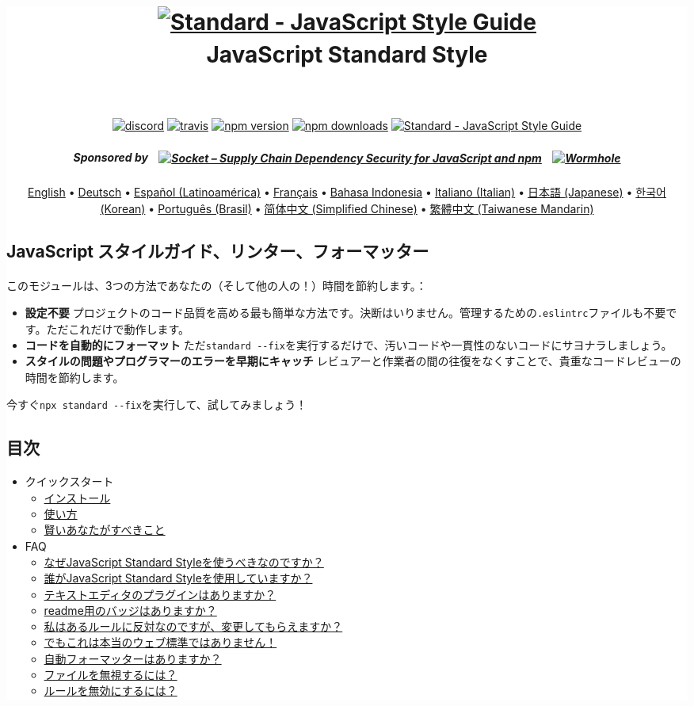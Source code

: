 <h1 align="center">
  <a href="https://standardjs.com"><img src="https://cdn.rawgit.com/standard/standard/master/sticker.svg" alt="Standard - JavaScript Style Guide" width="200"></a>
  <br>
  JavaScript Standard Style
  <br>
  <br>
</h1>

<p align="center">
  <a href="https://discord.gg/ZegqCBr"><img src="https://img.shields.io/discord/612704110008991783" alt="discord"></a>
  <a href="https://travis-ci.org/standard/standard"><img src="https://img.shields.io/travis/standard/standard/master.svg" alt="travis"></a>
  <a href="https://www.npmjs.com/package/standard"><img src="https://img.shields.io/npm/v/standard.svg" alt="npm version"></a>
  <a href="https://www.npmjs.com/package/eslint-config-standard"><img src="https://img.shields.io/npm/dm/eslint-config-standard.svg" alt="npm downloads"></a>
  <a href="https://standardjs.com"><img src="https://img.shields.io/badge/code_style-standard-brightgreen.svg" alt="Standard - JavaScript Style Guide"></a>
</p>

<h5 align="center">
  Sponsored by&nbsp;&nbsp;&nbsp;&nbsp;<a href="https://socket.dev"><img src="https://cdn.rawgit.com/standard/standard/master/docs/logos/socket.png" alt="Socket – Supply Chain Dependency Security for JavaScript and npm" height=50 valign="middle"></a>&nbsp;&nbsp;&nbsp;&nbsp;<a href="https://wormhole.app/?utm_medium=sponsorship&utm_source=standard&utm_campaign=feross"><img src="https://cdn.rawgit.com/standard/standard/master/docs/logos/wormhole.png" alt="Wormhole" height=50 valign="middle"></a>
</h5>

<p align="center">
  <a href="/docs/README-en.md">English</a> •
  <a href="/docs/README-de.md">Deutsch</a> •
  <a href="/docs/README-esla.md">Español (Latinoamérica)</a> •
  <a href="/docs/README-fr.md">Français</a> •
  <a href="/docs/README-id.md">Bahasa Indonesia</a> •
  <a href="/docs/README-iteu.md">Italiano (Italian)</a> •
  <a href="/docs/README-ja.md">日本語 (Japanese)</a> •
  <a href="/docs/README-kokr.md">한국어 (Korean)</a> •
  <a href="/docs/README-ptbr.md">Português (Brasil)</a> •
  <a href="/docs/README-zhcn.md">简体中文 (Simplified Chinese)</a> •
  <a href="/docs/README-zhtw.md">繁體中文 (Taiwanese Mandarin)</a>
</p>

## JavaScript スタイルガイド、リンター、フォーマッター

このモジュールは、3つの方法であなたの（そして他の人の！）時間を節約します。：

- **設定不要** プロジェクトのコード品質を高める最も簡単な方法です。決断はいりません。管理するための`.eslintrc`ファイルも不要です。ただこれだけで動作します。
- **コードを自動的にフォーマット** ただ`standard --fix`を実行するだけで、汚いコードや一貫性のないコードにサヨナラしましょう。
- **スタイルの問題やプログラマーのエラーを早期にキャッチ** レビュアーと作業者の間の往復をなくすことで、貴重なコードレビューの時間を節約します。

今すぐ`npx standard --fix`を実行して、試してみましょう！


## 目次

- クイックスタート
  - [インストール](#install)
  - [使い方](#usage)
  - [賢いあなたがすべきこと](#what-you-might-do-if-youre-clever)
- FAQ
  - [なぜJavaScript Standard Styleを使うべきなのですか？](#why-should-i-use-javascript-standard-style)
  - [誰がJavaScript Standard Styleを使用していますか？](#who-uses-javascript-standard-style)
  - [テキストエディタのプラグインはありますか？](#are-there-text-editor-plugins)
  - [readme用のバッジはありますか？](#is-there-a-readme-badge)
  - [私はあるルールに反対なのですが、変更してもらえますか？](#i-disagree-with-rule-x-can-you-change-it)
  - [でもこれは本当のウェブ標準ではありません！](#but-this-isnt-a-real-web-standard)
  - [自動フォーマッターはありますか？](#is-there-an-automatic-formatter)
  - [ファイルを無視するには？](#how-do-i-ignore-files)
  - [ルールを無効にするには？](#how-do-i-disable-a-rule)